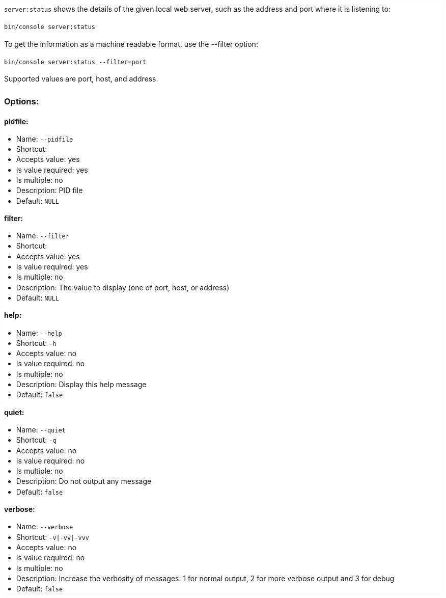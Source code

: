 
`server:status` shows the details of the given local web
server, such as the address and port where it is listening to:

  `bin/console server:status`

To get the information as a machine readable format, use the
--filter option:

`bin/console server:status --filter=port`

Supported values are port, host, and address.

### Options:

**pidfile:**

* Name: `--pidfile`
* Shortcut: <none>
* Accepts value: yes
* Is value required: yes
* Is multiple: no
* Description: PID file
* Default: `NULL`

**filter:**

* Name: `--filter`
* Shortcut: <none>
* Accepts value: yes
* Is value required: yes
* Is multiple: no
* Description: The value to display (one of port, host, or address)
* Default: `NULL`

**help:**

* Name: `--help`
* Shortcut: `-h`
* Accepts value: no
* Is value required: no
* Is multiple: no
* Description: Display this help message
* Default: `false`

**quiet:**

* Name: `--quiet`
* Shortcut: `-q`
* Accepts value: no
* Is value required: no
* Is multiple: no
* Description: Do not output any message
* Default: `false`

**verbose:**

* Name: `--verbose`
* Shortcut: `-v|-vv|-vvv`
* Accepts value: no
* Is value required: no
* Is multiple: no
* Description: Increase the verbosity of messages: 1 for normal output, 2 for more verbose output and 3 for debug
* Default: `false`
